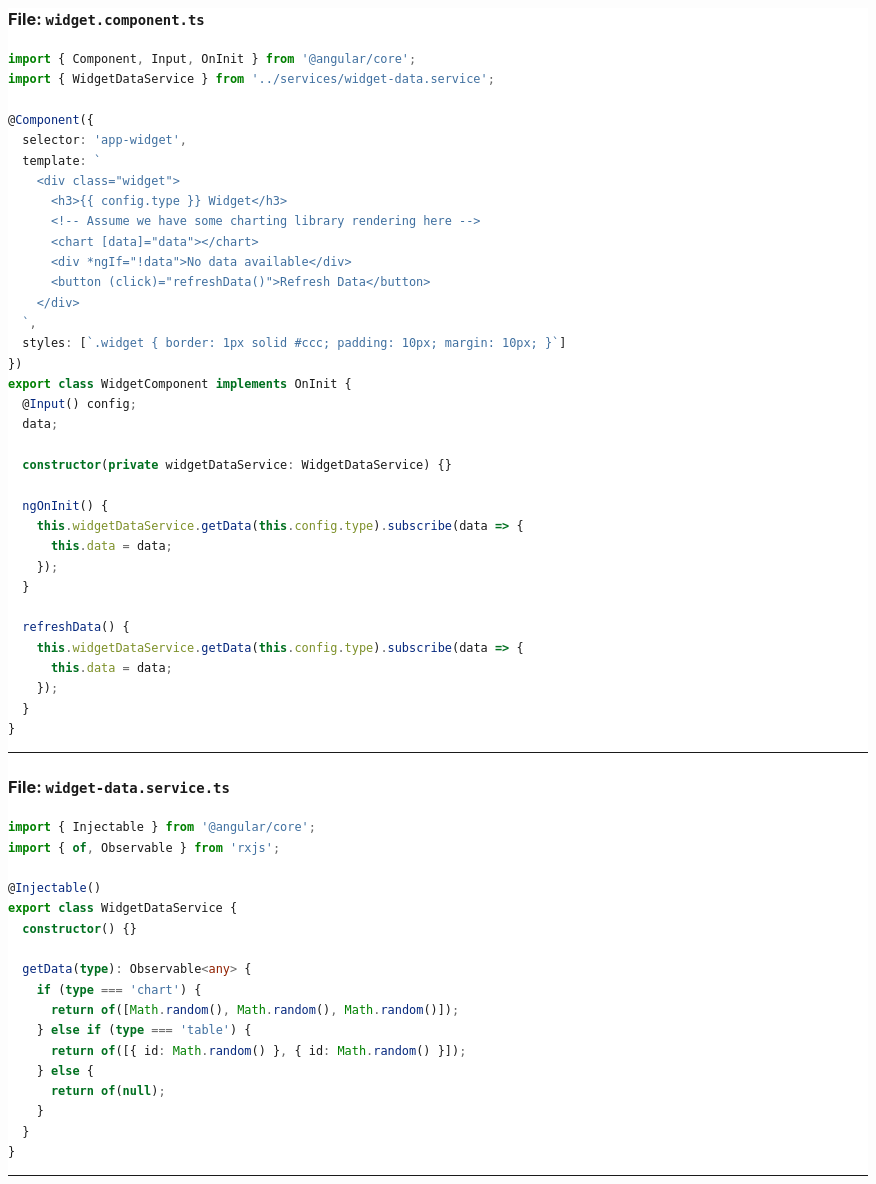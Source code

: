 
### **File: `widget.component.ts`**

```typescript
import { Component, Input, OnInit } from '@angular/core';
import { WidgetDataService } from '../services/widget-data.service';

@Component({
  selector: 'app-widget',
  template: `
    <div class="widget">
      <h3>{{ config.type }} Widget</h3>
      <!-- Assume we have some charting library rendering here -->
      <chart [data]="data"></chart>
      <div *ngIf="!data">No data available</div>
      <button (click)="refreshData()">Refresh Data</button>
    </div>
  `,
  styles: [`.widget { border: 1px solid #ccc; padding: 10px; margin: 10px; }`]
})
export class WidgetComponent implements OnInit {
  @Input() config;
  data;

  constructor(private widgetDataService: WidgetDataService) {}

  ngOnInit() {
    this.widgetDataService.getData(this.config.type).subscribe(data => {
      this.data = data;
    });
  }

  refreshData() {
    this.widgetDataService.getData(this.config.type).subscribe(data => {
      this.data = data;
    });
  }
}
```

---

### **File: `widget-data.service.ts`**

```typescript
import { Injectable } from '@angular/core';
import { of, Observable } from 'rxjs';

@Injectable()
export class WidgetDataService {
  constructor() {}

  getData(type): Observable<any> {
    if (type === 'chart') {
      return of([Math.random(), Math.random(), Math.random()]);
    } else if (type === 'table') {
      return of([{ id: Math.random() }, { id: Math.random() }]);
    } else {
      return of(null);
    }
  }
}
```

---